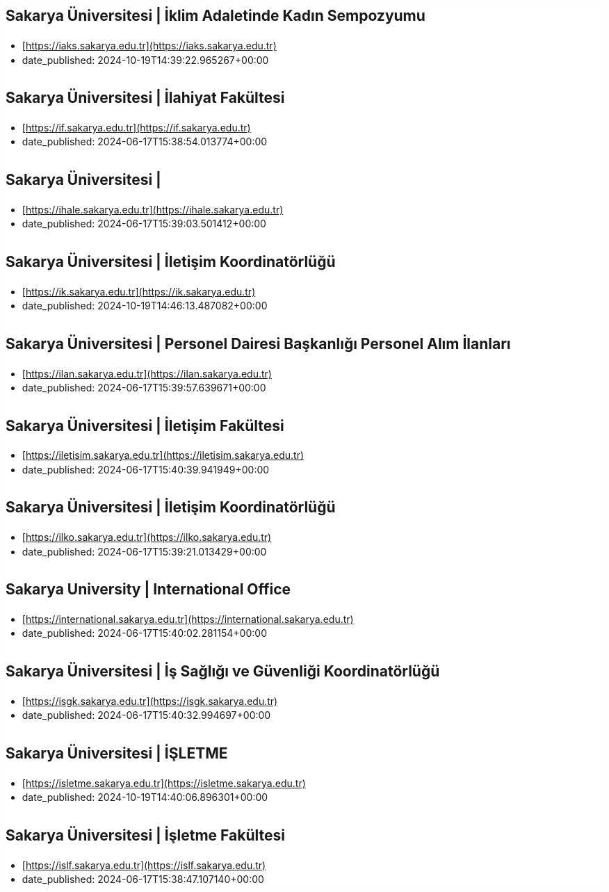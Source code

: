  ## Sakarya Üniversitesi | İklim Adaletinde Kadın Sempozyumu
 - [https://iaks.sakarya.edu.tr](https://iaks.sakarya.edu.tr)
 - date_published: 2024-10-19T14:39:22.965267+00:00

 ## Sakarya Üniversitesi | İlahiyat Fakültesi
 - [https://if.sakarya.edu.tr](https://if.sakarya.edu.tr)
 - date_published: 2024-06-17T15:38:54.013774+00:00

 ## Sakarya Üniversitesi |
 - [https://ihale.sakarya.edu.tr](https://ihale.sakarya.edu.tr)
 - date_published: 2024-06-17T15:39:03.501412+00:00

 ## Sakarya Üniversitesi | İletişim Koordinatörlüğü
 - [https://ik.sakarya.edu.tr](https://ik.sakarya.edu.tr)
 - date_published: 2024-10-19T14:46:13.487082+00:00

 ## Sakarya Üniversitesi | Personel Dairesi Başkanlığı Personel Alım İlanları
 - [https://ilan.sakarya.edu.tr](https://ilan.sakarya.edu.tr)
 - date_published: 2024-06-17T15:39:57.639671+00:00

 ## Sakarya Üniversitesi | İletişim Fakültesi
 - [https://iletisim.sakarya.edu.tr](https://iletisim.sakarya.edu.tr)
 - date_published: 2024-06-17T15:40:39.941949+00:00

 ## Sakarya Üniversitesi | İletişim Koordinatörlüğü
 - [https://ilko.sakarya.edu.tr](https://ilko.sakarya.edu.tr)
 - date_published: 2024-06-17T15:39:21.013429+00:00

 ## Sakarya University | International Office
 - [https://international.sakarya.edu.tr](https://international.sakarya.edu.tr)
 - date_published: 2024-06-17T15:40:02.281154+00:00

 ## Sakarya Üniversitesi | İş Sağlığı ve Güvenliği Koordinatörlüğü
 - [https://isgk.sakarya.edu.tr](https://isgk.sakarya.edu.tr)
 - date_published: 2024-06-17T15:40:32.994697+00:00

 ## Sakarya Üniversitesi | İŞLETME
 - [https://isletme.sakarya.edu.tr](https://isletme.sakarya.edu.tr)
 - date_published: 2024-10-19T14:40:06.896301+00:00

 ## Sakarya Üniversitesi | İşletme Fakültesi
 - [https://islf.sakarya.edu.tr](https://islf.sakarya.edu.tr)
 - date_published: 2024-06-17T15:38:47.107140+00:00
